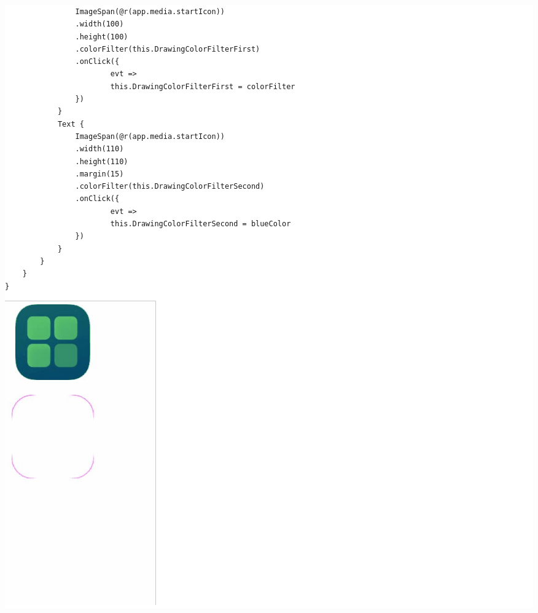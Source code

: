 ```cangjie
                ImageSpan(@r(app.media.startIcon))
                .width(100)
                .height(100)
                .colorFilter(this.DrawingColorFilterFirst)
                .onClick({
                        evt =>
                        this.DrawingColorFilterFirst = colorFilter
                })
            }
            Text {
                ImageSpan(@r(app.media.startIcon))
                .width(110)
                .height(110)
                .margin(15)
                .colorFilter(this.DrawingColorFilterSecond)
                .onClick({
                        evt =>
                        this.DrawingColorFilterSecond = blueColor
                })
            }
        }
    }
}
```

![image3](figures/imageSpan2.gif)